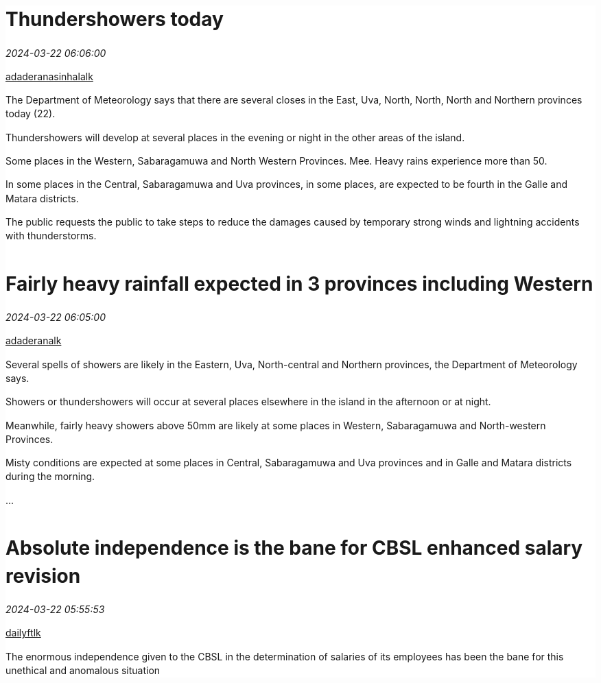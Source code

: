 # Thundershowers today

*2024-03-22 06:06:00*

[adaderanasinhalalk](http://sinhala.adaderana.lk/news/194796)

The Department of Meteorology says that there are several closes in the East, Uva, North, North, North and Northern provinces today (22).

Thundershowers will develop at several places in the evening or night in the other areas of the island.

Some places in the Western, Sabaragamuwa and North Western Provinces. Mee. Heavy rains experience more than 50.

In some places in the Central, Sabaragamuwa and Uva provinces, in some places, are expected to be fourth in the Galle and Matara districts.

The public requests the public to take steps to reduce the damages caused by temporary strong winds and lightning accidents with thunderstorms.



# Fairly heavy rainfall expected in 3 provinces including Western

*2024-03-22 06:05:00*

[adaderanalk](https://www.adaderana.lk/news/98118/fairly-heavy-rainfall-expected-in-3-provinces-including-western)

Several spells of showers are likely in the Eastern, Uva, North-central and Northern provinces, the Department of Meteorology says.

Showers or thundershowers will occur at several places elsewhere in the island in the afternoon or at night.

Meanwhile, fairly heavy showers above 50mm are likely at some places in Western, Sabaragamuwa and North-western Provinces.

Misty conditions are expected at some places in Central, Sabaragamuwa and Uva provinces and in Galle and Matara districts during the morning.

...



# Absolute independence is the bane for CBSL enhanced salary revision

*2024-03-22 05:55:53*

[dailyftlk](https://www.ft.lk/columns/Absolute-independence-is-the-bane-for-CBSL-enhanced-salary-revision/4-759810)

The enormous independence given to the CBSL in the determination of salaries of its employees has been the bane for this unethical and anomalous situation
